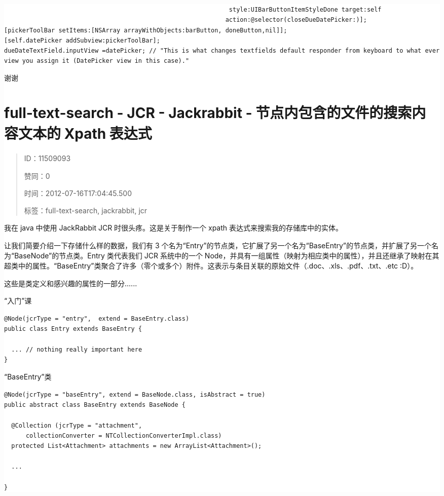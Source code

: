 ```
                                                              style:UIBarButtonItemStyleDone target:self
                                                             action:@selector(closeDueDatePicker:)];
[pickerToolBar setItems:[NSArray arrayWithObjects:barButton, doneButton,nil]];
[self.datePicker addSubview:pickerToolBar];
dueDateTextField.inputView =datePicker; // "This is what changes textfields default responder from keyboard to what ever view you assign it (DatePicker view in this case)." 
```

谢谢

# full-text-search - JCR - Jackrabbit - 节点内包含的文件的搜索内容文本的 Xpath 表达式

> ID：11509093
> 
> 赞同：0
> 
> 时间：2012-07-16T17:04:45.500
> 
> 标签：full-text-search, jackrabbit, jcr

我在 java 中使用 JackRabbit JCR 时很头疼。这是关于制作一个 xpath 表达式来搜索我的存储库中的实体。

让我们简要介绍一下存储什么样的数据，我们有 3 个名为“Entry”的节点类，它扩展了另一个名为“BaseEntry”的节点类，并扩展了另一个名为“BaseNode”的节点类。Entry 类代表我们 JCR 系统中的一个 Node，并具有一组属性（映射为相应类中的属性），并且还继承了映射在其超类中的属性。“BaseEntry”类聚合了许多（零个或多个）附件。这表示与条目关联的原始文件（.doc、.xls、.pdf、.txt、.etc :D）。

这些是类定义和感兴趣的属性的一部分......

“入门”课

```
@Node(jcrType = "entry",  extend = BaseEntry.class)
public class Entry extends BaseEntry {

  ... // nothing really important here
} 
```

“BaseEntry”类

```
@Node(jcrType = "baseEntry", extend = BaseNode.class, isAbstract = true)
public abstract class BaseEntry extends BaseNode {

  @Collection (jcrType = "attachment",
      collectionConverter = NTCollectionConverterImpl.class)
  protected List<Attachment> attachments = new ArrayList<Attachment>();

  ...

} 
```
